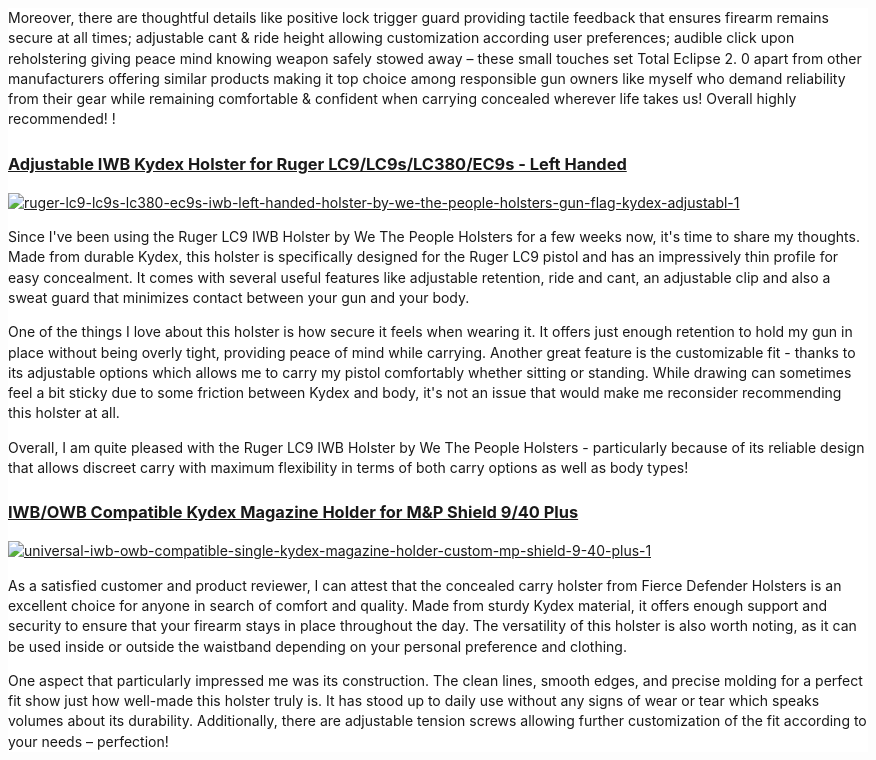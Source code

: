Moreover, there are thoughtful details like positive lock trigger guard providing tactile feedback that ensures firearm remains secure at all times; adjustable cant & ride height allowing customization according user preferences; audible click upon reholstering giving peace mind knowing weapon safely stowed away – these small touches set Total Eclipse 2. 0 apart from other manufacturers offering similar products making it top choice among responsible gun owners like myself who demand reliability from their gear while remaining comfortable & confident when carrying concealed wherever life takes us! Overall highly recommended! !

### [Adjustable IWB Kydex Holster for Ruger LC9/LC9s/LC380/EC9s - Left Handed](https://serp.ly/@universityofguns/amazon/black-rhino-holsters?utm_source=universityofguns&utm_medium=website&utm_campaign=universityofguns.com&utm_content=black-rhino-holsters&utm_term=adjustable-iwb-kydex-holster-for-ruger-lc9lc9slc380ec9s-left-handed)

<div class="image"><a href="https://serp.ly/@universityofguns/amazon/black-rhino-holsters?utm_source=universityofguns&utm_medium=website&utm_campaign=universityofguns.com&utm_content=black-rhino-holsters&utm_term=ruger-lc9-lc9s-lc380-ec9s-iwb-left-handed-holster-by-we-the-people-holsters-gun-flag-kydex-adjustabl-1"><img alt="ruger-lc9-lc9s-lc380-ec9s-iwb-left-handed-holster-by-we-the-people-holsters-gun-flag-kydex-adjustabl-1" src="https://imagedelivery.net/vy2bglCGN6hEeWOnSe2c7A/ruger-lc9-lc9s-lc380-ec9s-iwb-left-handed-holster-by-we-the-people-holsters-gun-flag-kydex-adjustabl-1/public"/></a></div>

Since I've been using the Ruger LC9 IWB Holster by We The People Holsters for a few weeks now, it's time to share my thoughts. Made from durable Kydex, this holster is specifically designed for the Ruger LC9 pistol and has an impressively thin profile for easy concealment. It comes with several useful features like adjustable retention, ride and cant, an adjustable clip and also a sweat guard that minimizes contact between your gun and your body.

One of the things I love about this holster is how secure it feels when wearing it. It offers just enough retention to hold my gun in place without being overly tight, providing peace of mind while carrying. Another great feature is the customizable fit - thanks to its adjustable options which allows me to carry my pistol comfortably whether sitting or standing. While drawing can sometimes feel a bit sticky due to some friction between Kydex and body, it's not an issue that would make me reconsider recommending this holster at all.

Overall, I am quite pleased with the Ruger LC9 IWB Holster by We The People Holsters - particularly because of its reliable design that allows discreet carry with maximum flexibility in terms of both carry options as well as body types!

### [IWB/OWB Compatible Kydex Magazine Holder for M&P Shield 9/40 Plus](https://serp.ly/@universityofguns/amazon/black-rhino-holsters?utm_source=universityofguns&utm_medium=website&utm_campaign=universityofguns.com&utm_content=black-rhino-holsters&utm_term=iwbowb-compatible-kydex-magazine-holder-for-mp-shield-940-plus)

<div class="image"><a href="https://serp.ly/@universityofguns/amazon/black-rhino-holsters?utm_source=universityofguns&utm_medium=website&utm_campaign=universityofguns.com&utm_content=black-rhino-holsters&utm_term=universal-iwb-owb-compatible-single-kydex-magazine-holder-custom-mp-shield-9-40-plus-1"><img alt="universal-iwb-owb-compatible-single-kydex-magazine-holder-custom-mp-shield-9-40-plus-1" src="https://imagedelivery.net/vy2bglCGN6hEeWOnSe2c7A/universal-iwb-owb-compatible-single-kydex-magazine-holder-custom-mp-shield-9-40-plus-1/public"/></a></div>

As a satisfied customer and product reviewer, I can attest that the concealed carry holster from Fierce Defender Holsters is an excellent choice for anyone in search of comfort and quality. Made from sturdy Kydex material, it offers enough support and security to ensure that your firearm stays in place throughout the day. The versatility of this holster is also worth noting, as it can be used inside or outside the waistband depending on your personal preference and clothing.

One aspect that particularly impressed me was its construction. The clean lines, smooth edges, and precise molding for a perfect fit show just how well-made this holster truly is. It has stood up to daily use without any signs of wear or tear which speaks volumes about its durability. Additionally, there are adjustable tension screws allowing further customization of the fit according to your needs – perfection!

